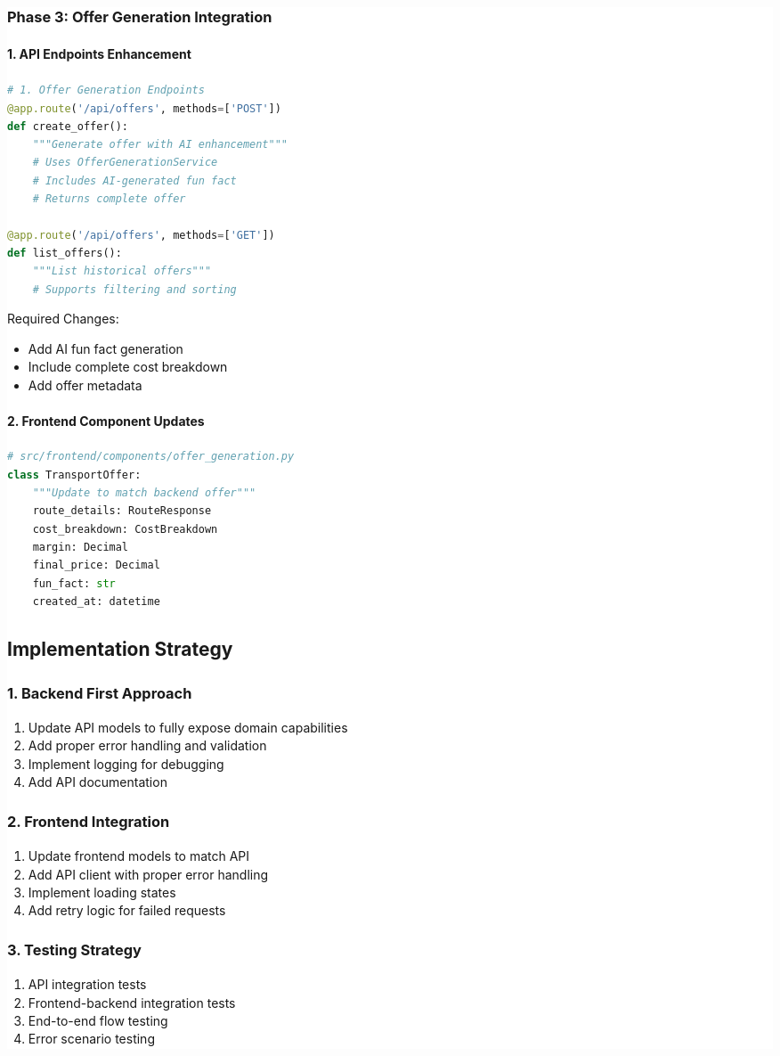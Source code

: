 ### Phase 3: Offer Generation Integration

#### 1. API Endpoints Enhancement
```python
# 1. Offer Generation Endpoints
@app.route('/api/offers', methods=['POST'])
def create_offer():
    """Generate offer with AI enhancement"""
    # Uses OfferGenerationService
    # Includes AI-generated fun fact
    # Returns complete offer

@app.route('/api/offers', methods=['GET'])
def list_offers():
    """List historical offers"""
    # Supports filtering and sorting
```

Required Changes:
- Add AI fun fact generation
- Include complete cost breakdown
- Add offer metadata

#### 2. Frontend Component Updates
```python
# src/frontend/components/offer_generation.py
class TransportOffer:
    """Update to match backend offer"""
    route_details: RouteResponse
    cost_breakdown: CostBreakdown
    margin: Decimal
    final_price: Decimal
    fun_fact: str
    created_at: datetime
```

## Implementation Strategy

### 1. Backend First Approach
1. Update API models to fully expose domain capabilities
2. Add proper error handling and validation
3. Implement logging for debugging
4. Add API documentation

### 2. Frontend Integration
1. Update frontend models to match API
2. Add API client with proper error handling
3. Implement loading states
4. Add retry logic for failed requests

### 3. Testing Strategy
1. API integration tests
2. Frontend-backend integration tests
3. End-to-end flow testing
4. Error scenario testing
